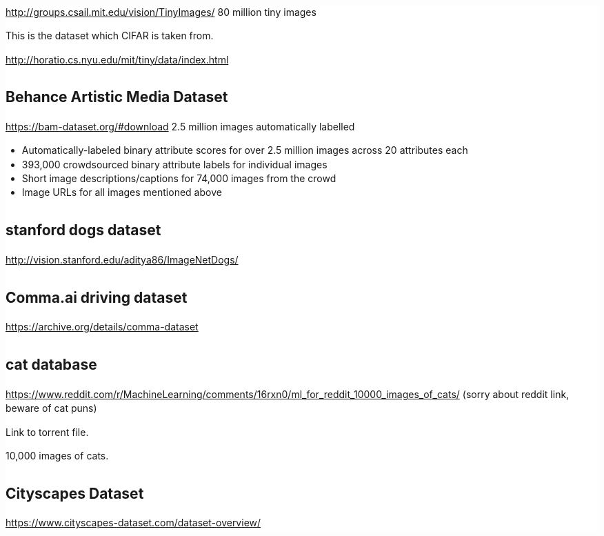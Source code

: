 <http://groups.csail.mit.edu/vision/TinyImages/>
80 million tiny images

This is the dataset which CIFAR is taken from.

<http://horatio.cs.nyu.edu/mit/tiny/data/index.html>


<a id="org3ea8fa0"></a>

## Behance Artistic Media Dataset

<https://bam-dataset.org/#download>
2.5 million images
automatically labelled

-   Automatically-labeled binary attribute scores for over 2.5 million images across 20 attributes each
-   393,000 crowdsourced binary attribute labels for individual images
-   Short image descriptions/captions for 74,000 images from the crowd
-   Image URLs for all images mentioned above


<a id="org65a40c5"></a>

## stanford dogs dataset

<http://vision.stanford.edu/aditya86/ImageNetDogs/>


<a id="org1126644"></a>

## Comma.ai driving dataset

<https://archive.org/details/comma-dataset>


<a id="orgd0707d5"></a>

## cat database

<https://www.reddit.com/r/MachineLearning/comments/16rxn0/ml_for_reddit_10000_images_of_cats/> (sorry about reddit link, beware of cat puns)

Link to torrent file.

10,000 images of cats.


<a id="orge1800c6"></a>

## Cityscapes Dataset

<https://www.cityscapes-dataset.com/dataset-overview/>


<a id="org7cde458"></a>

